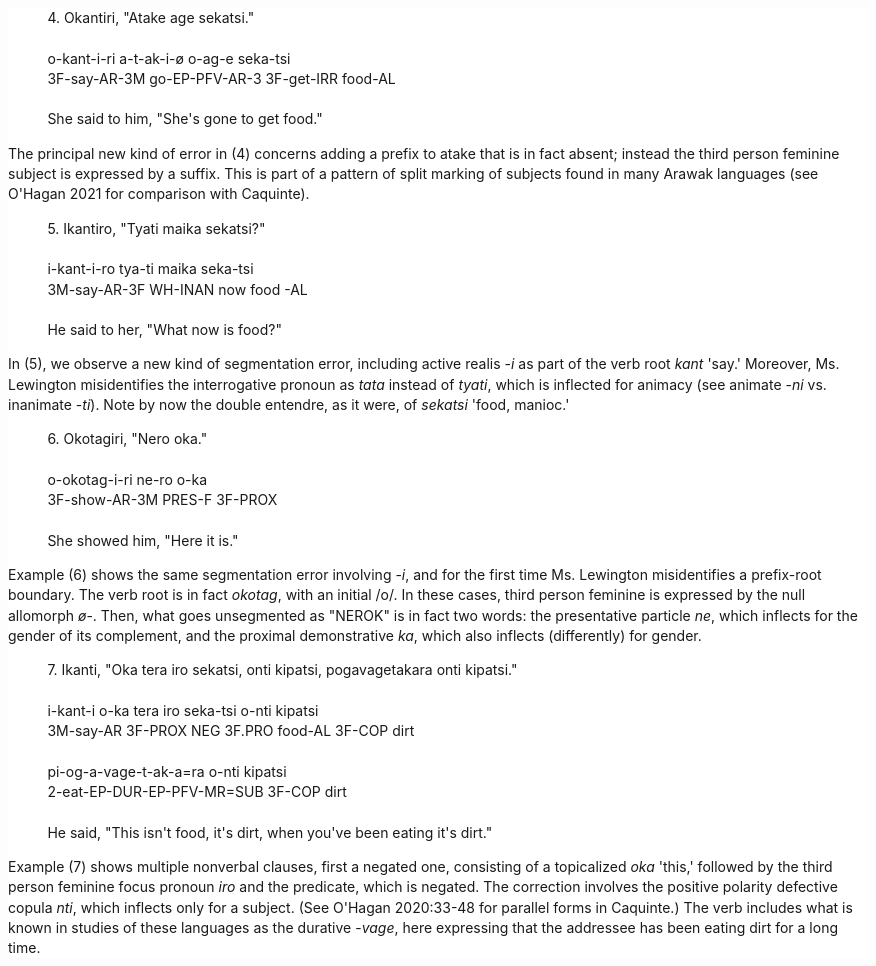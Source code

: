 &nbsp;&nbsp;&nbsp;&nbsp;&nbsp;&nbsp;&nbsp;&nbsp;&nbsp;&nbsp;4\. Okantiri, "Atake age sekatsi."  
&nbsp;  
&nbsp;&nbsp;&nbsp;&nbsp;&nbsp;&nbsp;&nbsp;&nbsp;&nbsp;&nbsp;o-kant-i-ri a-t-ak-i-ø o-ag-e seka-tsi  
&nbsp;&nbsp;&nbsp;&nbsp;&nbsp;&nbsp;&nbsp;&nbsp;&nbsp;&nbsp;3F-say-AR-3M go-EP-PFV-AR-3 3F-get-IRR food-AL  
&nbsp;  
&nbsp;&nbsp;&nbsp;&nbsp;&nbsp;&nbsp;&nbsp;&nbsp;&nbsp;&nbsp;She said to him, "She's gone to get food."

The principal new kind of error in (4) concerns adding a prefix to atake that is in fact absent; instead the third person feminine subject is expressed by a suffix. This is part of a pattern of split marking of subjects found in many Arawak languages (see O'Hagan 2021 for comparison with Caquinte).

&nbsp;&nbsp;&nbsp;&nbsp;&nbsp;&nbsp;&nbsp;&nbsp;&nbsp;&nbsp;5\. Ikantiro, "Tyati maika sekatsi?"  
&nbsp;  
&nbsp;&nbsp;&nbsp;&nbsp;&nbsp;&nbsp;&nbsp;&nbsp;&nbsp;&nbsp;i-kant-i-ro tya-ti maika seka-tsi  
&nbsp;&nbsp;&nbsp;&nbsp;&nbsp;&nbsp;&nbsp;&nbsp;&nbsp;&nbsp;3M-say-AR-3F WH-INAN now food -AL  
&nbsp;  
&nbsp;&nbsp;&nbsp;&nbsp;&nbsp;&nbsp;&nbsp;&nbsp;&nbsp;&nbsp;He said to her, "What now is food?"

In (5), we observe a new kind of segmentation error, including active realis -*i* as part of the verb root *kant* 'say.' Moreover, Ms. Lewington misidentifies the interrogative pronoun as *tata* instead of *tyati*, which is inflected for animacy (see animate -*ni* vs. inanimate -*ti*). Note by now the double entendre, as it were, of *sekatsi* 'food, manioc.'

&nbsp;&nbsp;&nbsp;&nbsp;&nbsp;&nbsp;&nbsp;&nbsp;&nbsp;&nbsp;6\. Okotagiri, "Nero oka."  
&nbsp;  
&nbsp;&nbsp;&nbsp;&nbsp;&nbsp;&nbsp;&nbsp;&nbsp;&nbsp;&nbsp;o-okotag-i-ri ne-ro o-ka  
&nbsp;&nbsp;&nbsp;&nbsp;&nbsp;&nbsp;&nbsp;&nbsp;&nbsp;&nbsp;3F-show-AR-3M PRES-F 3F-PROX  
&nbsp;  
&nbsp;&nbsp;&nbsp;&nbsp;&nbsp;&nbsp;&nbsp;&nbsp;&nbsp;&nbsp;She showed him, "Here it is."

Example (6) shows the same segmentation error involving -*i*, and for the first time Ms. Lewington misidentifies a prefix-root boundary. The verb root is in fact *okotag*, with an initial /o/. In these cases, third person feminine is expressed by the null allomorph *ø*-. Then, what goes unsegmented as "NEROK" is in fact two words: the presentative particle *ne*, which inflects for the gender of its complement, and the proximal demonstrative *ka*, which also inflects (differently) for gender.

&nbsp;&nbsp;&nbsp;&nbsp;&nbsp;&nbsp;&nbsp;&nbsp;&nbsp;&nbsp;7\. Ikanti, "Oka tera iro sekatsi, onti kipatsi, pogavagetakara onti kipatsi."  
&nbsp;  
&nbsp;&nbsp;&nbsp;&nbsp;&nbsp;&nbsp;&nbsp;&nbsp;&nbsp;&nbsp;i-kant-i	o-ka tera iro seka-tsi o-nti kipatsi  
&nbsp;&nbsp;&nbsp;&nbsp;&nbsp;&nbsp;&nbsp;&nbsp;&nbsp;&nbsp;3M-say-AR 3F-PROX NEG 3F.PRO food-AL 3F-COP dirt  
&nbsp;  
&nbsp;&nbsp;&nbsp;&nbsp;&nbsp;&nbsp;&nbsp;&nbsp;&nbsp;&nbsp;pi-og-a-vage-t-ak-a=ra o-nti kipatsi  
&nbsp;&nbsp;&nbsp;&nbsp;&nbsp;&nbsp;&nbsp;&nbsp;&nbsp;&nbsp;2-eat-EP-DUR-EP-PFV-MR=SUB 3F-COP dirt  
&nbsp;  
&nbsp;&nbsp;&nbsp;&nbsp;&nbsp;&nbsp;&nbsp;&nbsp;&nbsp;&nbsp;He said, "This isn't food, it's dirt, when you've been eating it's dirt."

Example (7) shows multiple nonverbal clauses, first a negated one, consisting of a topicalized *oka* 'this,' followed by the third person feminine focus pronoun *iro* and the predicate, which is negated. The correction involves the positive polarity defective copula *nti*, which inflects only for a subject. (See O'Hagan 2020:33-48 for parallel forms in Caquinte.) The verb includes what is known in studies of these languages as the durative -*vage*, here expressing that the addressee has been eating dirt for a long time.
